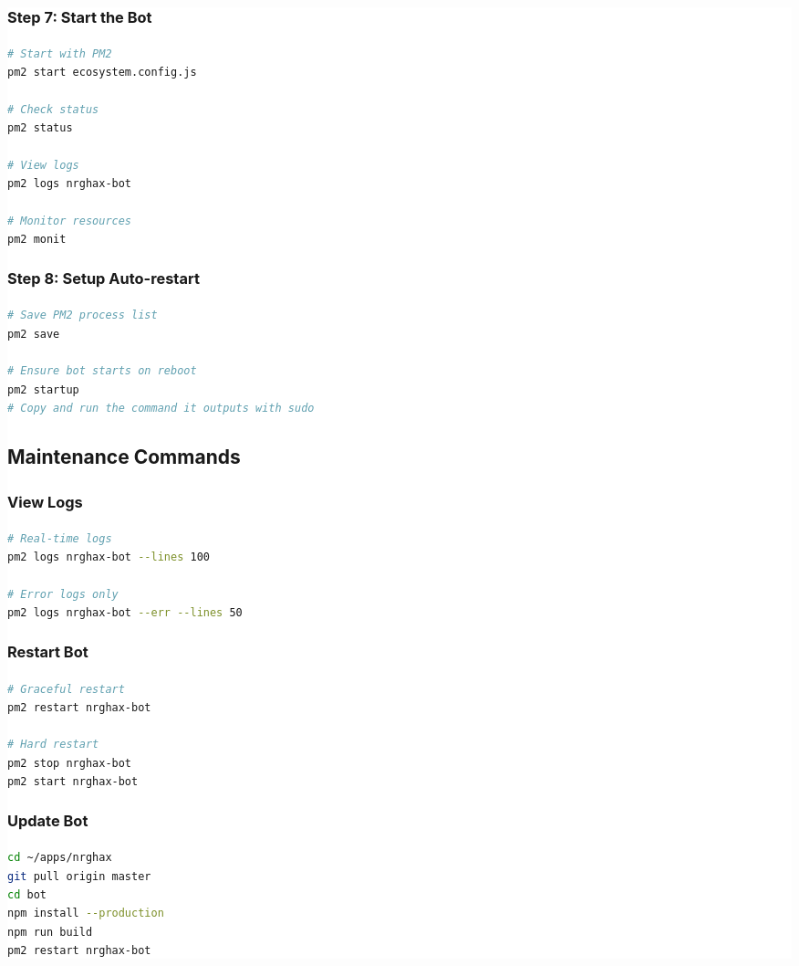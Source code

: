 ### Step 7: Start the Bot
```bash
# Start with PM2
pm2 start ecosystem.config.js

# Check status
pm2 status

# View logs
pm2 logs nrghax-bot

# Monitor resources
pm2 monit
```

### Step 8: Setup Auto-restart
```bash
# Save PM2 process list
pm2 save

# Ensure bot starts on reboot
pm2 startup
# Copy and run the command it outputs with sudo
```

## Maintenance Commands

### View Logs
```bash
# Real-time logs
pm2 logs nrghax-bot --lines 100

# Error logs only
pm2 logs nrghax-bot --err --lines 50
```

### Restart Bot
```bash
# Graceful restart
pm2 restart nrghax-bot

# Hard restart
pm2 stop nrghax-bot
pm2 start nrghax-bot
```

### Update Bot
```bash
cd ~/apps/nrghax
git pull origin master
cd bot
npm install --production
npm run build
pm2 restart nrghax-bot
```
